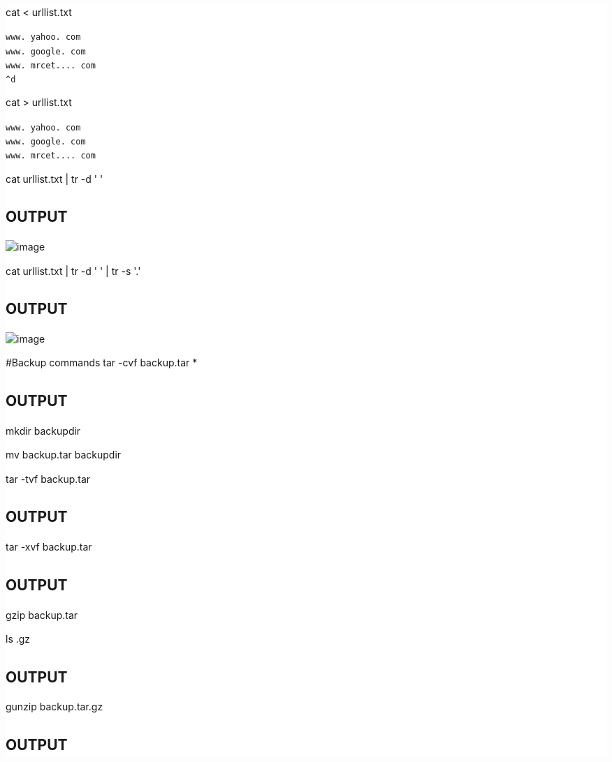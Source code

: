 
cat < urllist.txt
```
www. yahoo. com
www. google. com
www. mrcet.... com
^d
 ```
cat > urllist.txt
```
www. yahoo. com
www. google. com
www. mrcet.... com
 ```
cat urllist.txt | tr -d ' '
 ## OUTPUT
 ![image](https://github.com/user-attachments/assets/463711da-454b-4ae1-94dd-3830906fec53)



 
cat urllist.txt | tr -d ' ' | tr -s '.'
## OUTPUT
![image](https://github.com/user-attachments/assets/75888455-c718-444c-ab32-d2cfa29df64e)




#Backup commands
tar -cvf backup.tar *
## OUTPUT


mkdir backupdir
 
mv backup.tar backupdir
 
tar -tvf backup.tar
## OUTPUT


tar -xvf backup.tar
## OUTPUT

gzip backup.tar

ls .gz
## OUTPUT
 
gunzip backup.tar.gz
## OUTPUT
